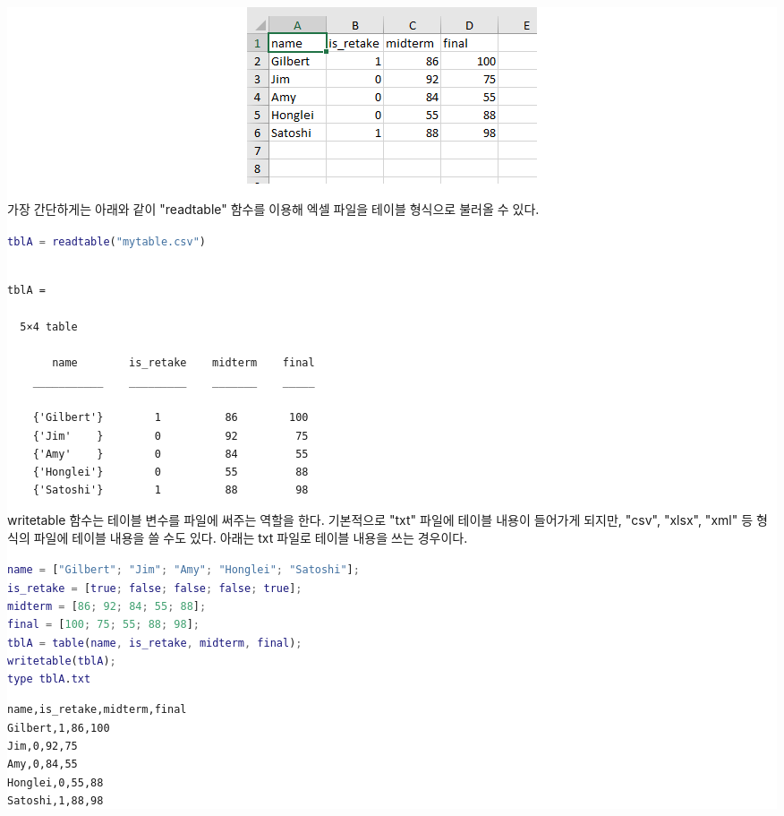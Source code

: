 <p align = "center">
  <img src = "https://raw.githubusercontent.com/matlabtutorial/matlabtutorial.github.io/main/images/matlab_basics/2.%20variables/6.%20cell_struct_table/csv_example.png">
  <br>
</p>

가장 간단하게는 아래와 같이 "readtable" 함수를 이용해 엑셀 파일을 테이블 형식으로 불러올 수 있다.

```matlab
tblA = readtable("mytable.csv")
```
```

tblA =

  5×4 table

       name        is_retake    midterm    final
    ___________    _________    _______    _____

    {'Gilbert'}        1          86        100 
    {'Jim'    }        0          92         75 
    {'Amy'    }        0          84         55 
    {'Honglei'}        0          55         88 
    {'Satoshi'}        1          88         98 
```

writetable 함수는 테이블 변수를 파일에 써주는 역할을 한다. 기본적으로 "txt" 파일에 테이블 내용이 들어가게 되지만, "csv", "xlsx", "xml" 등 형식의 파일에 테이블 내용을 쓸 수도 있다. 아래는 txt 파일로 테이블 내용을 쓰는 경우이다.

```matlab
name = ["Gilbert"; "Jim"; "Amy"; "Honglei"; "Satoshi"];
is_retake = [true; false; false; false; true];
midterm = [86; 92; 84; 55; 88];
final = [100; 75; 55; 88; 98];
tblA = table(name, is_retake, midterm, final);
writetable(tblA);
type tblA.txt
```
```
name,is_retake,midterm,final
Gilbert,1,86,100
Jim,0,92,75
Amy,0,84,55
Honglei,0,55,88
Satoshi,1,88,98
```
